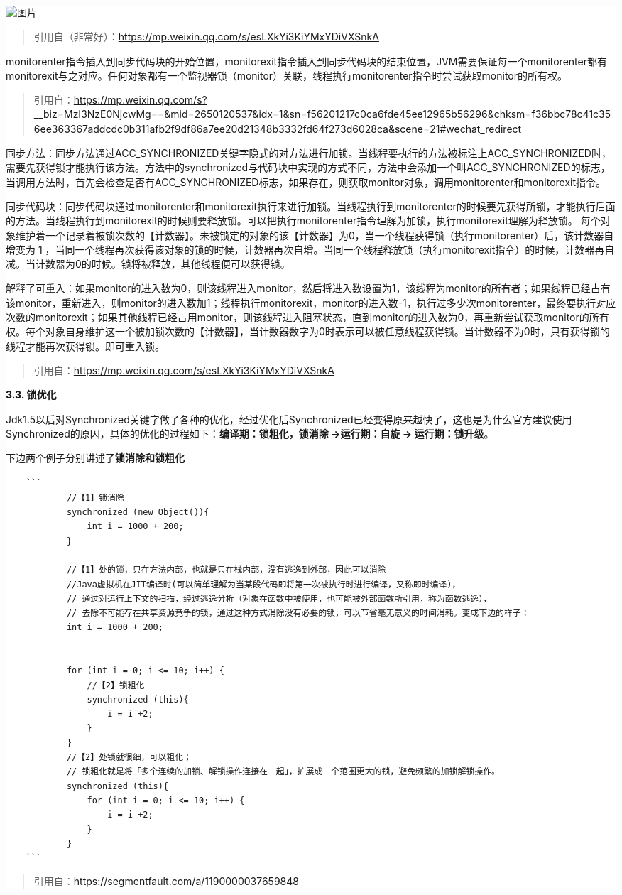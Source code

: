 ![图片](https://txxs.github.io/pic/q&a/WX20210810-112632@2-3x.png)

> 引用自（非常好）：https://mp.weixin.qq.com/s/esLXkYi3KiYMxYDiVXSnkA
   
monitorenter指令插入到同步代码块的开始位置，monitorexit指令插入到同步代码块的结束位置，JVM需要保证每一个monitorenter都有monitorexit与之对应。任何对象都有一个监视器锁（monitor）关联，线程执行monitorenter指令时尝试获取monitor的所有权。
   
> 引用自：https://mp.weixin.qq.com/s?__biz=MzI3NzE0NjcwMg==&mid=2650120537&idx=1&sn=f56201217c0ca6fde45ee12965b56296&chksm=f36bbc78c41c356ee363367addcdc0b311afb2f9df86a7ee20d21348b3332fd64f273d6028ca&scene=21#wechat_redirect

同步方法：同步方法通过ACC_SYNCHRONIZED关键字隐式的对方法进行加锁。当线程要执行的方法被标注上ACC_SYNCHRONIZED时，需要先获得锁才能执行该方法。方法中的synchronized与代码块中实现的方式不同，方法中会添加一个叫ACC_SYNCHRONIZED的标志，当调用方法时，首先会检查是否有ACC_SYNCHRONIZED标志，如果存在，则获取monitor对象，调用monitorenter和monitorexit指令。

同步代码块：同步代码块通过monitorenter和monitorexit执行来进行加锁。当线程执行到monitorenter的时候要先获得所锁，才能执行后面的方法。当线程执行到monitorexit的时候则要释放锁。可以把执行monitorenter指令理解为加锁，执行monitorexit理解为释放锁。 每个对象维护着一个记录着被锁次数的【计数器】。未被锁定的对象的该【计数器】为0，当一个线程获得锁（执行monitorenter）后，该计数器自增变为 1 ，当同一个线程再次获得该对象的锁的时候，计数器再次自增。当同一个线程释放锁（执行monitorexit指令）的时候，计数器再自减。当计数器为0的时候。锁将被释放，其他线程便可以获得锁。

解释了可重入：如果monitor的进入数为0，则该线程进入monitor，然后将进入数设置为1，该线程为monitor的所有者；如果线程已经占有该monitor，重新进入，则monitor的进入数加1；线程执行monitorexit，monitor的进入数-1，执行过多少次monitorenter，最终要执行对应次数的monitorexit；如果其他线程已经占用monitor，则该线程进入阻塞状态，直到monitor的进入数为0，再重新尝试获取monitor的所有权。每个对象自身维护这一个被加锁次数的【计数器】，当计数器数字为0时表示可以被任意线程获得锁。当计数器不为0时，只有获得锁的线程才能再次获得锁。即可重入锁。

> 引用自：https://mp.weixin.qq.com/s/esLXkYi3KiYMxYDiVXSnkA
   
**3.3. 锁优化**

   Jdk1.5以后对Synchronized关键字做了各种的优化，经过优化后Synchronized已经变得原来越快了，这也是为什么官方建议使用Synchronized的原因，具体的优化的过程如下：**编译期：锁粗化，锁消除 ->运行期：自旋 -> 运行期：锁升级**。
   
   下边两个例子分别讲述了**锁消除和锁粗化**
   
		```
   				//【1】锁消除
		        synchronized (new Object()){
		            int i = 1000 + 200;
		        }
		        
		        //【1】处的锁，只在方法内部，也就是只在栈内部，没有逃逸到外部，因此可以消除
		        //Java虚拟机在JIT编译时(可以简单理解为当某段代码即将第一次被执行时进行编译，又称即时编译)，
		        // 通过对运行上下文的扫描，经过逃逸分析（对象在函数中被使用，也可能被外部函数所引用，称为函数逃逸），
		        // 去除不可能存在共享资源竞争的锁，通过这种方式消除没有必要的锁，可以节省毫无意义的时间消耗。变成下边的样子：
		        int i = 1000 + 200;
		        
		        
		        for (int i = 0; i <= 10; i++) {
		            //【2】锁粗化
		            synchronized (this){
		                i = i +2;
		            }
		        }
		        //【2】处锁就很细，可以粗化；
		        // 锁粗化就是将「多个连续的加锁、解锁操作连接在一起」，扩展成一个范围更大的锁，避免频繁的加锁解锁操作。
		        synchronized (this){
		            for (int i = 0; i <= 10; i++) {
		                i = i +2;
		            }
		        }
		```
   > 引用自：https://segmentfault.com/a/1190000037659848
   